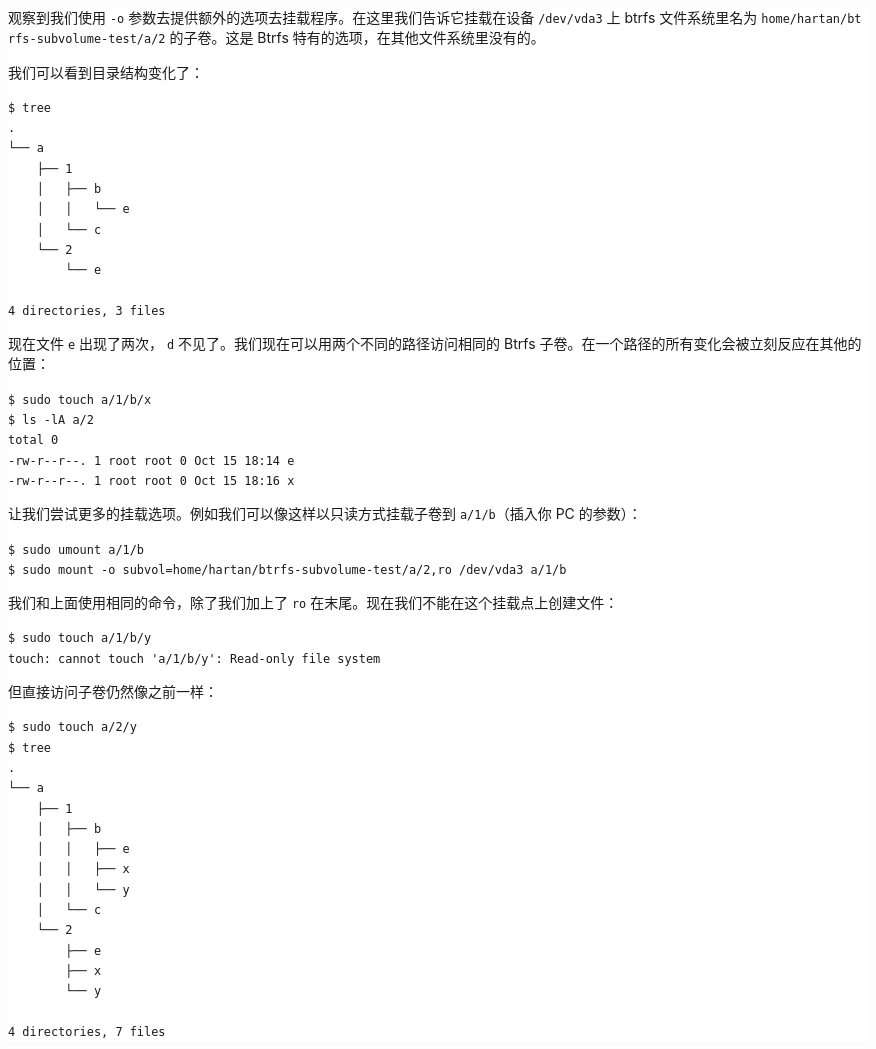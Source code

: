 观察到我们使用 `-o` 参数去提供额外的选项去挂载程序。在这里我们告诉它挂载在设备 `/dev/vda3` 上 btrfs 文件系统里名为 `home/hartan/btrfs-subvolume-test/a/2` 的子卷。这是 Btrfs 特有的选项，在其他文件系统里没有的。

我们可以看到目录结构变化了：

```shell
$ tree
.
└── a
    ├── 1
    │   ├── b
    │   │   └── e
    │   └── c
    └── 2
        └── e

4 directories, 3 files
```

现在文件 `e` 出现了两次， `d` 不见了。我们现在可以用两个不同的路径访问相同的 Btrfs 子卷。在一个路径的所有变化会被立刻反应在其他的位置：

```shell
$ sudo touch a/1/b/x
$ ls -lA a/2
total 0
-rw-r--r--. 1 root root 0 Oct 15 18:14 e
-rw-r--r--. 1 root root 0 Oct 15 18:16 x
```

让我们尝试更多的挂载选项。例如我们可以像这样以只读方式挂载子卷到 `a/1/b`（插入你 PC 的参数）：

```shell
$ sudo umount a/1/b
$ sudo mount -o subvol=home/hartan/btrfs-subvolume-test/a/2,ro /dev/vda3 a/1/b
```

我们和上面使用相同的命令，除了我们加上了 `ro` 在末尾。现在我们不能在这个挂载点上创建文件：

```shell
$ sudo touch a/1/b/y
touch: cannot touch 'a/1/b/y': Read-only file system
```

但直接访问子卷仍然像之前一样：

```shell
$ sudo touch a/2/y
$ tree
.
└── a
    ├── 1
    │   ├── b
    │   │   ├── e
    │   │   ├── x
    │   │   └── y
    │   └── c
    └── 2
        ├── e
        ├── x
        └── y

4 directories, 7 files
```
